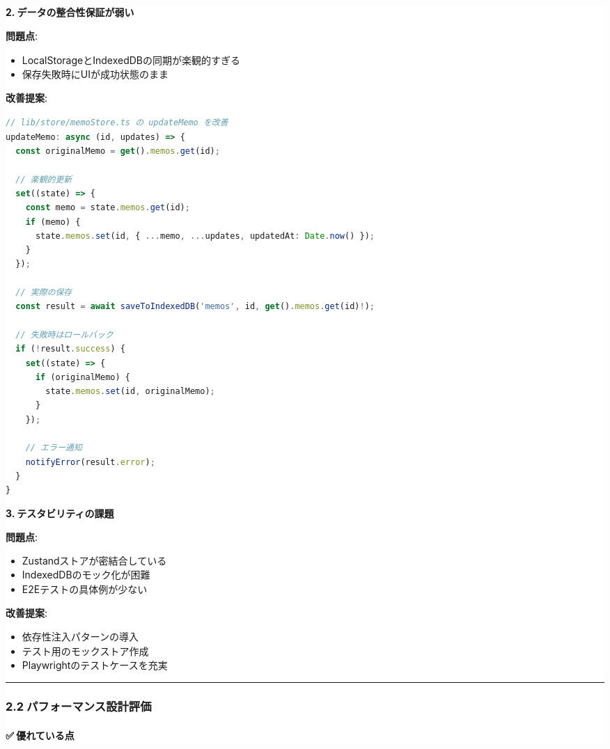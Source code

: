 **2. データの整合性保証が弱い**

**問題点**:
- LocalStorageとIndexedDBの同期が楽観的すぎる
- 保存失敗時にUIが成功状態のまま

**改善提案**:
```typescript
// lib/store/memoStore.ts の updateMemo を改善
updateMemo: async (id, updates) => {
  const originalMemo = get().memos.get(id);

  // 楽観的更新
  set((state) => {
    const memo = state.memos.get(id);
    if (memo) {
      state.memos.set(id, { ...memo, ...updates, updatedAt: Date.now() });
    }
  });

  // 実際の保存
  const result = await saveToIndexedDB('memos', id, get().memos.get(id)!);

  // 失敗時はロールバック
  if (!result.success) {
    set((state) => {
      if (originalMemo) {
        state.memos.set(id, originalMemo);
      }
    });

    // エラー通知
    notifyError(result.error);
  }
}
```

**3. テスタビリティの課題**

**問題点**:
- Zustandストアが密結合している
- IndexedDBのモック化が困難
- E2Eテストの具体例が少ない

**改善提案**:
- 依存性注入パターンの導入
- テスト用のモックストア作成
- Playwrightのテストケースを充実

---

### 2.2 パフォーマンス設計評価

#### ✅ 優れている点
